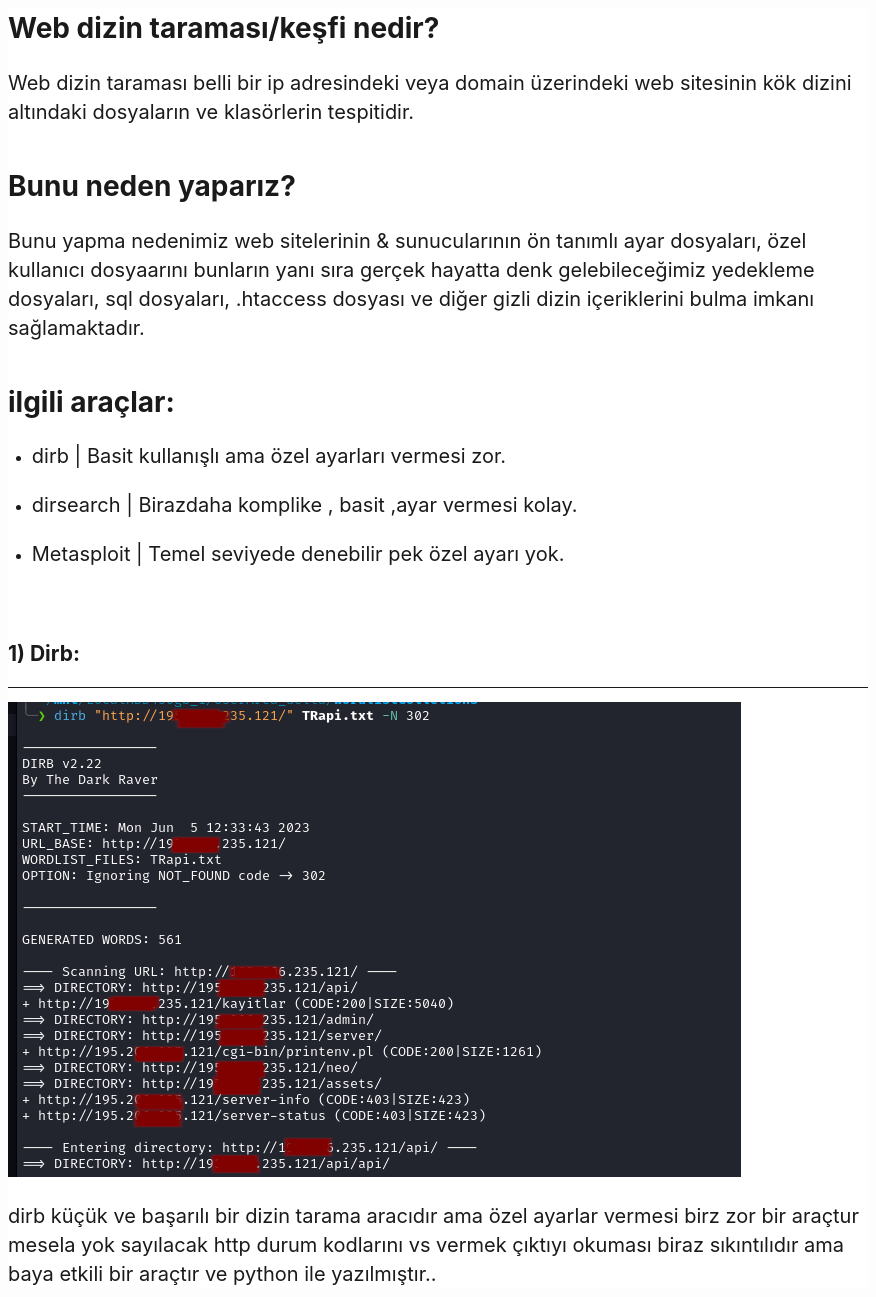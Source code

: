 
<style> 
.std_metin{
    font-size: 20px;
}
</style>


# Web dizin taraması/keşfi nedir?

<p class="std_metin" >Web dizin taraması belli bir ip adresindeki veya domain üzerindeki web sitesinin kök dizini altındaki dosyaların ve klasörlerin tespitidir. <br> </p>

# Bunu neden yaparız?
<p class="std_metin" >Bunu yapma nedenimiz web sitelerinin & sunucularının ön tanımlı ayar dosyaları, özel kullanıcı dosyaarını bunların yanı sıra gerçek hayatta denk gelebileceğimiz 
yedekleme dosyaları, sql dosyaları, .htaccess dosyası ve diğer gizli dizin içeriklerini bulma imkanı sağlamaktadır.</p>

# ilgili araçlar:
* <p class="std_metin"> dirb | Basit kullanışlı ama özel ayarları vermesi zor.</p>
* <p class="std_metin"> dirsearch | Birazdaha komplike , basit ,ayar vermesi kolay.</p>
* <p class="std_metin"> Metasploit | Temel seviyede denebilir pek özel ayarı yok.</p>



<br>

## 1) Dirb:
<hr>
<img src="img/dirb.png">
<p class="std_metin">dirb küçük ve başarılı bir dizin tarama aracıdır ama özel ayarlar vermesi birz zor bir araçtur <br>
mesela yok sayılacak http durum kodlarını vs vermek çıktıyı okuması biraz sıkıntılıdır ama baya etkili bir araçtır ve python ile yazılmıştır.. <br>
